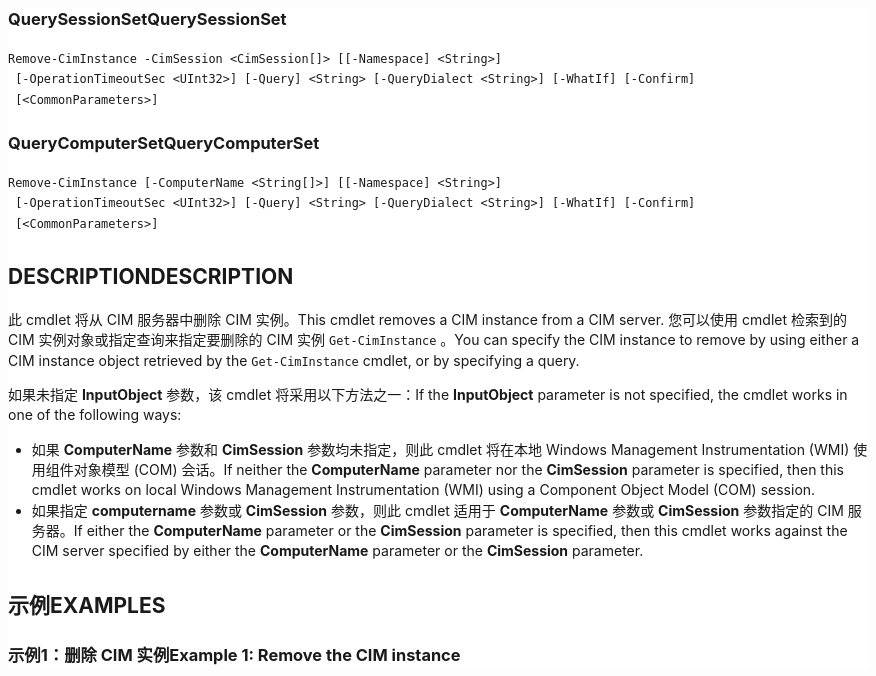 ### <span data-ttu-id="04c6f-109">QuerySessionSet</span><span class="sxs-lookup"><span data-stu-id="04c6f-109">QuerySessionSet</span></span>

```
Remove-CimInstance -CimSession <CimSession[]> [[-Namespace] <String>]
 [-OperationTimeoutSec <UInt32>] [-Query] <String> [-QueryDialect <String>] [-WhatIf] [-Confirm]
 [<CommonParameters>]
```

### <span data-ttu-id="04c6f-110">QueryComputerSet</span><span class="sxs-lookup"><span data-stu-id="04c6f-110">QueryComputerSet</span></span>

```
Remove-CimInstance [-ComputerName <String[]>] [[-Namespace] <String>]
 [-OperationTimeoutSec <UInt32>] [-Query] <String> [-QueryDialect <String>] [-WhatIf] [-Confirm]
 [<CommonParameters>]
```

## <span data-ttu-id="04c6f-111">DESCRIPTION</span><span class="sxs-lookup"><span data-stu-id="04c6f-111">DESCRIPTION</span></span>

<span data-ttu-id="04c6f-112">此 cmdlet 将从 CIM 服务器中删除 CIM 实例。</span><span class="sxs-lookup"><span data-stu-id="04c6f-112">This cmdlet removes a CIM instance from a CIM server.</span></span> <span data-ttu-id="04c6f-113">您可以使用 cmdlet 检索到的 CIM 实例对象或指定查询来指定要删除的 CIM 实例 `Get-CimInstance` 。</span><span class="sxs-lookup"><span data-stu-id="04c6f-113">You can specify the CIM instance to remove by using either a CIM instance object retrieved by the `Get-CimInstance` cmdlet, or by specifying a query.</span></span>

<span data-ttu-id="04c6f-114">如果未指定 **InputObject** 参数，该 cmdlet 将采用以下方法之一：</span><span class="sxs-lookup"><span data-stu-id="04c6f-114">If the **InputObject** parameter is not specified, the cmdlet works in one of the following ways:</span></span>

- <span data-ttu-id="04c6f-115">如果 **ComputerName** 参数和 **CimSession** 参数均未指定，则此 cmdlet 将在本地 Windows Management Instrumentation (WMI) 使用组件对象模型 (COM) 会话。</span><span class="sxs-lookup"><span data-stu-id="04c6f-115">If neither the **ComputerName** parameter nor the **CimSession** parameter is specified, then this cmdlet works on local Windows Management Instrumentation (WMI) using a Component Object Model (COM) session.</span></span>
- <span data-ttu-id="04c6f-116">如果指定 **computername** 参数或 **CimSession** 参数，则此 cmdlet 适用于 **ComputerName** 参数或 **CimSession** 参数指定的 CIM 服务器。</span><span class="sxs-lookup"><span data-stu-id="04c6f-116">If either the **ComputerName** parameter or the **CimSession** parameter is specified, then this cmdlet works against the CIM server specified by either the **ComputerName** parameter or the **CimSession** parameter.</span></span>

## <span data-ttu-id="04c6f-117">示例</span><span class="sxs-lookup"><span data-stu-id="04c6f-117">EXAMPLES</span></span>

### <span data-ttu-id="04c6f-118">示例1：删除 CIM 实例</span><span class="sxs-lookup"><span data-stu-id="04c6f-118">Example 1: Remove the CIM instance</span></span>
